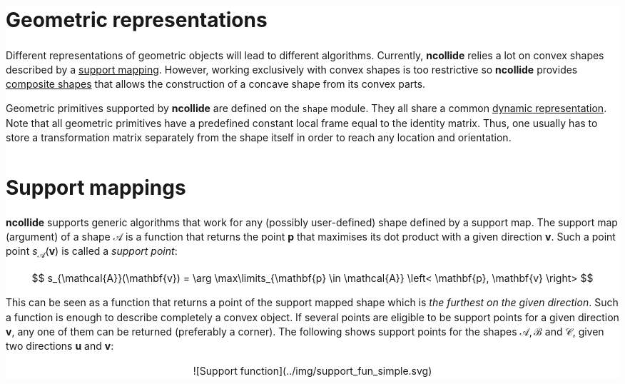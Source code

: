 # Geometric representations
Different representations of geometric objects will lead to different
algorithms. Currently, **ncollide** relies a lot on convex shapes described by
a [support mapping](#support-mappings). However, working exclusively with
convex shapes is too restrictive so **ncollide** provides [composite
shapes](#composite-shapes) that allows the construction of a concave shape from
its convex parts.


Geometric primitives supported by **ncollide** are defined on the `shape`
module. They all share a common [dynamic
representation](#dynamic-shape-representation).  Note that all geometric
primitives have a predefined constant local frame equal to the identity matrix.
Thus, one usually has to store a transformation matrix separately from
the shape itself in order to reach any location and orientation.

# Support mappings

**ncollide** supports generic algorithms that work for any (possibly
user-defined) shape defined by a support map. The support map (argument) of a
shape $\mathcal{A}$ is a function that returns the point $\mathbf{p}$ that
maximises its dot product with a given direction $\mathbf{v}$. Such a point
point $s_{\mathcal{A}}(\mathbf{v})$ is called a _support point_:

$$
s_{\mathcal{A}}(\mathbf{v}) = \arg \max\limits_{\mathbf{p} \in \mathcal{A}} \left< \mathbf{p}, \mathbf{v} \right>
$$

 This can be seen as a function that returns a point of the support mapped
 shape which is _the furthest on the given direction_. Such a function is
 enough to describe completely a convex object. If several points are eligible
 to be support points for a given direction $\mathbf{v}$, any one of them can
 be returned (preferably a corner). The following shows support points for the
 shapes $\mathcal{A}, \mathcal{B}$ and $\mathcal{C}$, given two directions
 $\mathbf u$ and $\mathbf v$:

<center>
![Support function](../img/support_fun_simple.svg)
</center>
